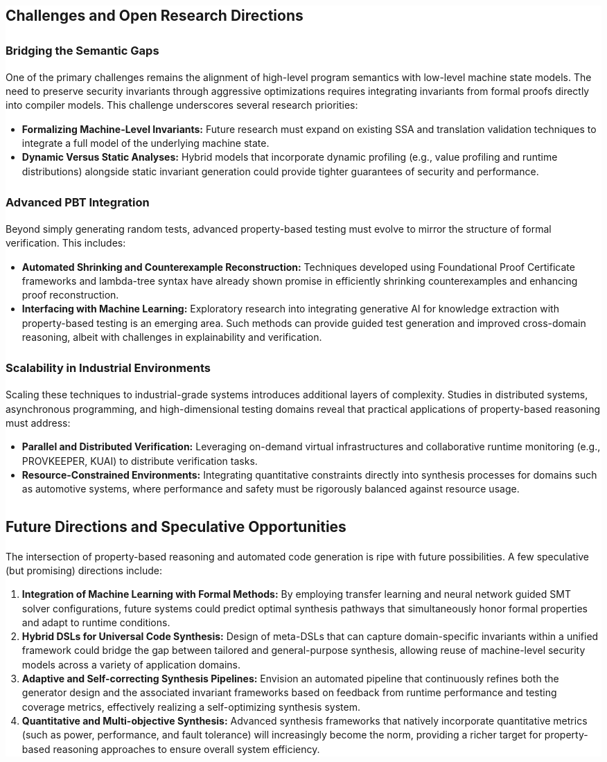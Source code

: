 ## Challenges and Open Research Directions

### Bridging the Semantic Gaps

One of the primary challenges remains the alignment of high-level program semantics with low-level machine state models. The need to preserve security invariants through aggressive optimizations requires integrating invariants from formal proofs directly into compiler models. This challenge underscores several research priorities:

- **Formalizing Machine-Level Invariants:** Future research must expand on existing SSA and translation validation techniques to integrate a full model of the underlying machine state.
- **Dynamic Versus Static Analyses:** Hybrid models that incorporate dynamic profiling (e.g., value profiling and runtime distributions) alongside static invariant generation could provide tighter guarantees of security and performance.

### Advanced PBT Integration

Beyond simply generating random tests, advanced property-based testing must evolve to mirror the structure of formal verification. This includes:

- **Automated Shrinking and Counterexample Reconstruction:** Techniques developed using Foundational Proof Certificate frameworks and lambda-tree syntax have already shown promise in efficiently shrinking counterexamples and enhancing proof reconstruction.
- **Interfacing with Machine Learning:** Exploratory research into integrating generative AI for knowledge extraction with property-based testing is an emerging area. Such methods can provide guided test generation and improved cross-domain reasoning, albeit with challenges in explainability and verification.

### Scalability in Industrial Environments

Scaling these techniques to industrial-grade systems introduces additional layers of complexity. Studies in distributed systems, asynchronous programming, and high-dimensional testing domains reveal that practical applications of property-based reasoning must address:

- **Parallel and Distributed Verification:** Leveraging on-demand virtual infrastructures and collaborative runtime monitoring (e.g., PROVKEEPER, KUAI) to distribute verification tasks.
- **Resource-Constrained Environments:** Integrating quantitative constraints directly into synthesis processes for domains such as automotive systems, where performance and safety must be rigorously balanced against resource usage.

## Future Directions and Speculative Opportunities

The intersection of property-based reasoning and automated code generation is ripe with future possibilities. A few speculative (but promising) directions include:

1. **Integration of Machine Learning with Formal Methods:** By employing transfer learning and neural network guided SMT solver configurations, future systems could predict optimal synthesis pathways that simultaneously honor formal properties and adapt to runtime conditions.
2. **Hybrid DSLs for Universal Code Synthesis:** Design of meta-DSLs that can capture domain-specific invariants within a unified framework could bridge the gap between tailored and general-purpose synthesis, allowing reuse of machine-level security models across a variety of application domains.
3. **Adaptive and Self-correcting Synthesis Pipelines:** Envision an automated pipeline that continuously refines both the generator design and the associated invariant frameworks based on feedback from runtime performance and testing coverage metrics, effectively realizing a self-optimizing synthesis system.
4. **Quantitative and Multi-objective Synthesis:** Advanced synthesis frameworks that natively incorporate quantitative metrics (such as power, performance, and fault tolerance) will increasingly become the norm, providing a richer target for property-based reasoning approaches to ensure overall system efficiency.
